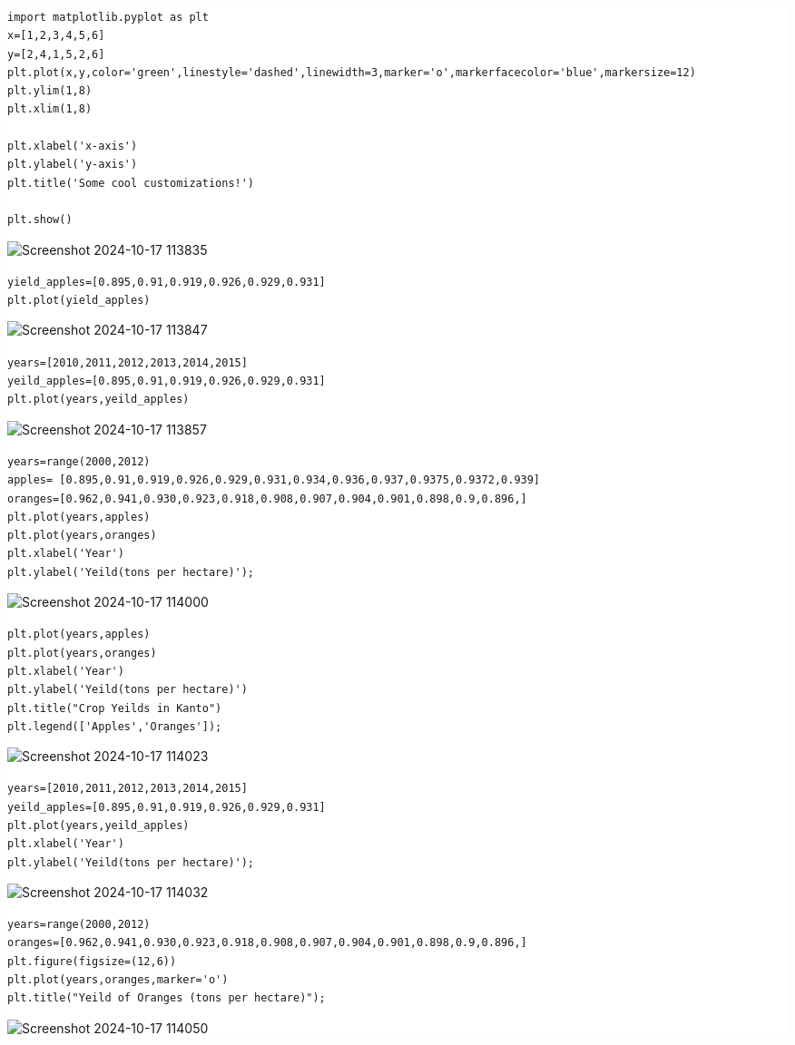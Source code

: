 ```
import matplotlib.pyplot as plt
x=[1,2,3,4,5,6]
y=[2,4,1,5,2,6]
plt.plot(x,y,color='green',linestyle='dashed',linewidth=3,marker='o',markerfacecolor='blue',markersize=12)
plt.ylim(1,8)
plt.xlim(1,8)

plt.xlabel('x-axis')
plt.ylabel('y-axis')
plt.title('Some cool customizations!')

plt.show()
```
![Screenshot 2024-10-17 113835](https://github.com/user-attachments/assets/2a62ffb2-4574-4ce3-8c3d-1b298772861f)
```
yield_apples=[0.895,0.91,0.919,0.926,0.929,0.931]
plt.plot(yield_apples)
```
![Screenshot 2024-10-17 113847](https://github.com/user-attachments/assets/3fc7eac1-9741-493e-b309-5a88e5f5f4ff)
```
years=[2010,2011,2012,2013,2014,2015]
yeild_apples=[0.895,0.91,0.919,0.926,0.929,0.931]
plt.plot(years,yeild_apples)
```
![Screenshot 2024-10-17 113857](https://github.com/user-attachments/assets/d308e055-3ff5-49a9-9265-e6da09e1d6e5)
```
years=range(2000,2012)
apples= [0.895,0.91,0.919,0.926,0.929,0.931,0.934,0.936,0.937,0.9375,0.9372,0.939]
oranges=[0.962,0.941,0.930,0.923,0.918,0.908,0.907,0.904,0.901,0.898,0.9,0.896,]
plt.plot(years,apples)
plt.plot(years,oranges)
plt.xlabel('Year')
plt.ylabel('Yeild(tons per hectare)');
```
![Screenshot 2024-10-17 114000](https://github.com/user-attachments/assets/530a5568-26ea-4d67-8af6-c0ddc8022cb0)
```
plt.plot(years,apples)
plt.plot(years,oranges)
plt.xlabel('Year')
plt.ylabel('Yeild(tons per hectare)')
plt.title("Crop Yeilds in Kanto")
plt.legend(['Apples','Oranges']);
```
![Screenshot 2024-10-17 114023](https://github.com/user-attachments/assets/c6fba8b1-9516-4031-a0e5-633b003abfd8)
```
years=[2010,2011,2012,2013,2014,2015]
yeild_apples=[0.895,0.91,0.919,0.926,0.929,0.931]
plt.plot(years,yeild_apples)
plt.xlabel('Year')
plt.ylabel('Yeild(tons per hectare)');
```
![Screenshot 2024-10-17 114032](https://github.com/user-attachments/assets/38d3c625-4117-4619-b4fd-eea0f9a2e384)
```
years=range(2000,2012)
oranges=[0.962,0.941,0.930,0.923,0.918,0.908,0.907,0.904,0.901,0.898,0.9,0.896,]
plt.figure(figsize=(12,6))
plt.plot(years,oranges,marker='o')
plt.title("Yeild of Oranges (tons per hectare)");
```
![Screenshot 2024-10-17 114050](https://github.com/user-attachments/assets/c35138c5-02d5-49d9-bffb-9a695ac2d1aa)